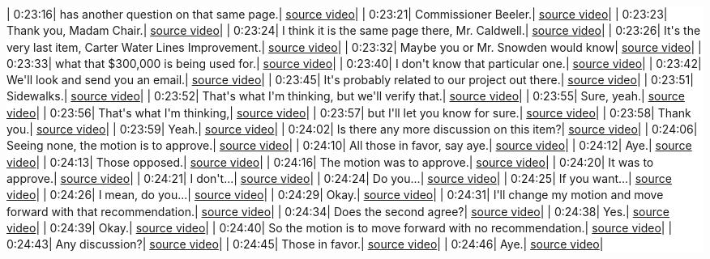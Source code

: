 | 0:23:16| has another question on that same page.| [source video](https://archive.org/details/co-com-ws-r-1467-220919?start=1396)|
| 0:23:21| Commissioner Beeler.| [source video](https://archive.org/details/co-com-ws-r-1467-220919?start=1401)|
| 0:23:23| Thank you, Madam Chair.| [source video](https://archive.org/details/co-com-ws-r-1467-220919?start=1403)|
| 0:23:24| I think it is the same page there, Mr. Caldwell.| [source video](https://archive.org/details/co-com-ws-r-1467-220919?start=1404)|
| 0:23:26| It's the very last item, Carter Water Lines Improvement.| [source video](https://archive.org/details/co-com-ws-r-1467-220919?start=1406)|
| 0:23:32| Maybe you or Mr. Snowden would know| [source video](https://archive.org/details/co-com-ws-r-1467-220919?start=1412)|
| 0:23:33| what that $300,000 is being used for.| [source video](https://archive.org/details/co-com-ws-r-1467-220919?start=1413)|
| 0:23:40| I don't know that particular one.| [source video](https://archive.org/details/co-com-ws-r-1467-220919?start=1420)|
| 0:23:42| We'll look and send you an email.| [source video](https://archive.org/details/co-com-ws-r-1467-220919?start=1422)|
| 0:23:45| It's probably related to our project out there.| [source video](https://archive.org/details/co-com-ws-r-1467-220919?start=1425)|
| 0:23:51| Sidewalks.| [source video](https://archive.org/details/co-com-ws-r-1467-220919?start=1431)|
| 0:23:52| That's what I'm thinking, but we'll verify that.| [source video](https://archive.org/details/co-com-ws-r-1467-220919?start=1432)|
| 0:23:55| Sure, yeah.| [source video](https://archive.org/details/co-com-ws-r-1467-220919?start=1435)|
| 0:23:56| That's what I'm thinking,| [source video](https://archive.org/details/co-com-ws-r-1467-220919?start=1436)|
| 0:23:57| but I'll let you know for sure.| [source video](https://archive.org/details/co-com-ws-r-1467-220919?start=1437)|
| 0:23:58| Thank you.| [source video](https://archive.org/details/co-com-ws-r-1467-220919?start=1438)|
| 0:23:59| Yeah.| [source video](https://archive.org/details/co-com-ws-r-1467-220919?start=1439)|
| 0:24:02| Is there any more discussion on this item?| [source video](https://archive.org/details/co-com-ws-r-1467-220919?start=1442)|
| 0:24:06| Seeing none, the motion is to approve.| [source video](https://archive.org/details/co-com-ws-r-1467-220919?start=1446)|
| 0:24:10| All those in favor, say aye.| [source video](https://archive.org/details/co-com-ws-r-1467-220919?start=1450)|
| 0:24:12| Aye.| [source video](https://archive.org/details/co-com-ws-r-1467-220919?start=1452)|
| 0:24:13| Those opposed.| [source video](https://archive.org/details/co-com-ws-r-1467-220919?start=1453)|
| 0:24:16| The motion was to approve.| [source video](https://archive.org/details/co-com-ws-r-1467-220919?start=1456)|
| 0:24:20| It was to approve.| [source video](https://archive.org/details/co-com-ws-r-1467-220919?start=1460)|
| 0:24:21| I don't...| [source video](https://archive.org/details/co-com-ws-r-1467-220919?start=1461)|
| 0:24:24| Do you...| [source video](https://archive.org/details/co-com-ws-r-1467-220919?start=1464)|
| 0:24:25| If you want...| [source video](https://archive.org/details/co-com-ws-r-1467-220919?start=1465)|
| 0:24:26| I mean, do you...| [source video](https://archive.org/details/co-com-ws-r-1467-220919?start=1466)|
| 0:24:29| Okay.| [source video](https://archive.org/details/co-com-ws-r-1467-220919?start=1469)|
| 0:24:31| I'll change my motion and move forward with that recommendation.| [source video](https://archive.org/details/co-com-ws-r-1467-220919?start=1471)|
| 0:24:34| Does the second agree?| [source video](https://archive.org/details/co-com-ws-r-1467-220919?start=1474)|
| 0:24:38| Yes.| [source video](https://archive.org/details/co-com-ws-r-1467-220919?start=1478)|
| 0:24:39| Okay.| [source video](https://archive.org/details/co-com-ws-r-1467-220919?start=1479)|
| 0:24:40| So the motion is to move forward with no recommendation.| [source video](https://archive.org/details/co-com-ws-r-1467-220919?start=1480)|
| 0:24:43| Any discussion?| [source video](https://archive.org/details/co-com-ws-r-1467-220919?start=1483)|
| 0:24:45| Those in favor.| [source video](https://archive.org/details/co-com-ws-r-1467-220919?start=1485)|
| 0:24:46| Aye.| [source video](https://archive.org/details/co-com-ws-r-1467-220919?start=1486)|